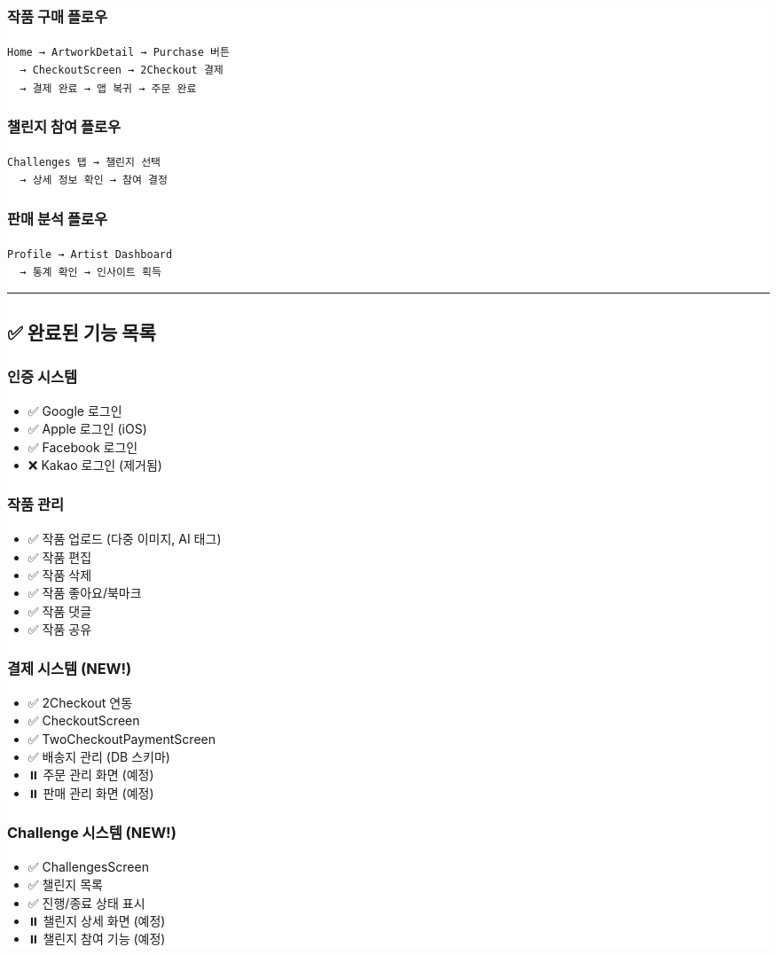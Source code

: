 ### **작품 구매 플로우**
```
Home → ArtworkDetail → Purchase 버튼 
  → CheckoutScreen → 2Checkout 결제 
  → 결제 완료 → 앱 복귀 → 주문 완료
```

### **챌린지 참여 플로우**
```
Challenges 탭 → 챌린지 선택 
  → 상세 정보 확인 → 참여 결정
```

### **판매 분석 플로우**
```
Profile → Artist Dashboard 
  → 통계 확인 → 인사이트 획득
```

---

## ✅ **완료된 기능 목록**

### **인증 시스템**
- ✅ Google 로그인
- ✅ Apple 로그인 (iOS)
- ✅ Facebook 로그인
- ❌ Kakao 로그인 (제거됨)

### **작품 관리**
- ✅ 작품 업로드 (다중 이미지, AI 태그)
- ✅ 작품 편집
- ✅ 작품 삭제
- ✅ 작품 좋아요/북마크
- ✅ 작품 댓글
- ✅ 작품 공유

### **결제 시스템 (NEW!)**
- ✅ 2Checkout 연동
- ✅ CheckoutScreen
- ✅ TwoCheckoutPaymentScreen
- ✅ 배송지 관리 (DB 스키마)
- ⏸️ 주문 관리 화면 (예정)
- ⏸️ 판매 관리 화면 (예정)

### **Challenge 시스템 (NEW!)**
- ✅ ChallengesScreen
- ✅ 챌린지 목록
- ✅ 진행/종료 상태 표시
- ⏸️ 챌린지 상세 화면 (예정)
- ⏸️ 챌린지 참여 기능 (예정)
